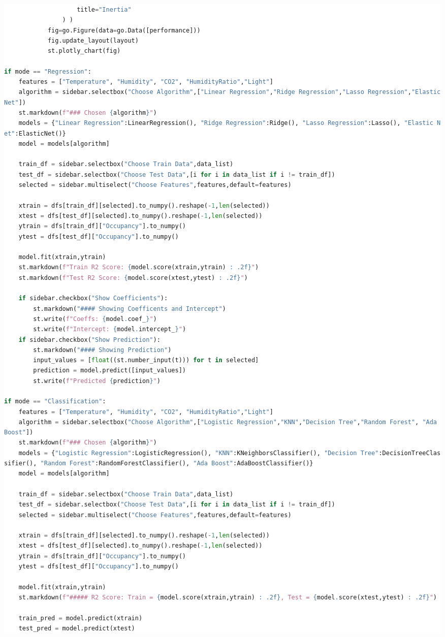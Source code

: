 ```python
                    title="Inertia"
                ) ) 
            fig=go.Figure(data=go.Data([performance]))
            fig.update_layout(layout)
            st.plotly_chart(fig)
            
if mode == "Regression":
    features = ["Temperature", "Humidity", "CO2", "HumidityRatio","Light"]
    algorithm = sidebar.selectbox("Choose Algorithm",["Linear Regression","Ridge Regression","Lasso Regression","Elastic Net"])
    st.markdown(f"### Chosen {algorithm}")
    models = {"Linear Regression":LinearRegression(), "Ridge Regression":Ridge(), "Lasso Regression":Lasso(), "Elastic Net":ElasticNet()}
    model = models[algorithm]
    
    train_df = sidebar.selectbox("Choose Train Data",data_list)
    test_df = sidebar.selectbox("Choose Test Data",[i for i in data_list if i != train_df])
    selected = sidebar.multiselect("Choose Features",features,default=features)
       
    xtrain = dfs[train_df][selected].to_numpy().reshape(-1,len(selected))
    xtest = dfs[test_df][selected].to_numpy().reshape(-1,len(selected))
    ytrain = dfs[train_df]["Occupancy"].to_numpy()
    ytest = dfs[test_df]["Occupancy"].to_numpy()

    model.fit(xtrain,ytrain)
    st.markdown(f"Train R2 Score: {model.score(xtrain,ytrain) : .2f}")
    st.markdown(f"Test R2 Score: {model.score(xtest,ytest) : .2f}")
    
    if sidebar.checkbox("Show Coefficients"):
        st.markdown("#### Showing Coefficents and Intercept")
        st.write(f"Coeffs: {model.coef_}")
        st.write(f"Intercept: {model.intercept_}")
    if sidebar.checkbox("Show Prediction"):
        st.markdown("#### Showing Prediction")
        input_values = [float((st.number_input(t))) for t in selected]
        prediction = model.predict([input_values])
        st.write(f"Predicted {prediction}")

if mode == "Classification":
    features = ["Temperature", "Humidity", "CO2", "HumidityRatio","Light"]
    algorithm = sidebar.selectbox("Choose Algorithm",["Logistic Regression","KNN","Decision Tree","Random Forest", "Ada Boost"])
    st.markdown(f"### Chosen {algorithm}")
    models = {"Logistic Regression":LogisticRegression(), "KNN":KNeighborsClassifier(), "Decision Tree":DecisionTreeClassifier(), "Random Forest":RandomForestClassifier(), "Ada Boost":AdaBoostClassifier()}
    model = models[algorithm]
    
    train_df = sidebar.selectbox("Choose Train Data",data_list)
    test_df = sidebar.selectbox("Choose Test Data",[i for i in data_list if i != train_df])
    selected = sidebar.multiselect("Choose Features",features,default=features)
       
    xtrain = dfs[train_df][selected].to_numpy().reshape(-1,len(selected))
    xtest = dfs[test_df][selected].to_numpy().reshape(-1,len(selected))
    ytrain = dfs[train_df]["Occupancy"].to_numpy()
    ytest = dfs[test_df]["Occupancy"].to_numpy()

    model.fit(xtrain,ytrain)
    st.markdown(f"##### R2 Score: Train = {model.score(xtrain,ytrain) : .2f}, Test = {model.score(xtest,ytest) : .2f}")
    
    train_pred = model.predict(xtrain)
    test_pred = model.predict(xtest)
```